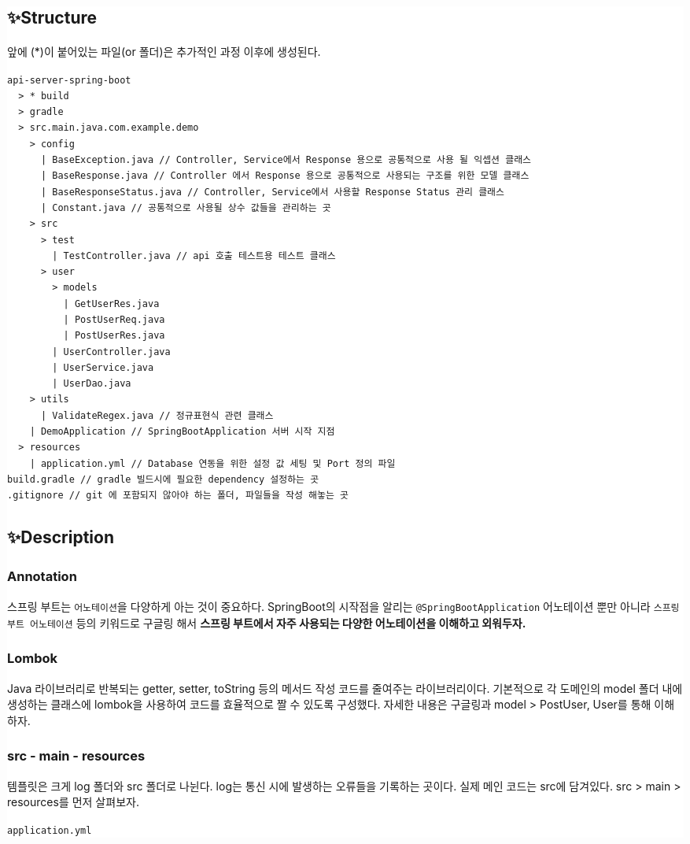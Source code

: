 ## ✨Structure

앞에 (\*)이 붙어있는 파일(or 폴더)은 추가적인 과정 이후에 생성된다.

```text
api-server-spring-boot
  > * build
  > gradle
  > src.main.java.com.example.demo
    > config
      | BaseException.java // Controller, Service에서 Response 용으로 공통적으로 사용 될 익셉션 클래스
      | BaseResponse.java // Controller 에서 Response 용으로 공통적으로 사용되는 구조를 위한 모델 클래스
      | BaseResponseStatus.java // Controller, Service에서 사용할 Response Status 관리 클래스
      | Constant.java // 공통적으로 사용될 상수 값들을 관리하는 곳
    > src
      > test
        | TestController.java // api 호출 테스트용 테스트 클래스
      > user
        > models
          | GetUserRes.java
          | PostUserReq.java
          | PostUserRes.java
        | UserController.java
        | UserService.java
        | UserDao.java
    > utils
      | ValidateRegex.java // 정규표현식 관련 클래스
    | DemoApplication // SpringBootApplication 서버 시작 지점
  > resources
    | application.yml // Database 연동을 위한 설정 값 세팅 및 Port 정의 파일
build.gradle // gradle 빌드시에 필요한 dependency 설정하는 곳
.gitignore // git 에 포함되지 않아야 하는 폴더, 파일들을 작성 해놓는 곳
```

## ✨Description

### Annotation

스프링 부트는 `어노테이션`을 다양하게 아는 것이 중요하다. SpringBoot의 시작점을 알리는 `@SpringBootApplication` 어노테이션 뿐만 아니라 `스프링부트 어노테이션` 등의 키워드로 구글링 해서 **스프링 부트에서 자주 사용되는 다양한 어노테이션을 이해하고 외워두자.**

### Lombok

Java 라이브러리로 반복되는 getter, setter, toString 등의 메서드 작성 코드를 줄여주는 라이브러리이다. 기본적으로 각 도메인의 model 폴더 내에 생성하는 클래스에 lombok을 사용하여 코드를 효율적으로 짤 수 있도록 구성했다. 자세한 내용은 구글링과 model > PostUser, User를 통해 이해하자.

### src - main - resources

템플릿은 크게 log 폴더와 src 폴더로 나뉜다. log는 통신 시에 발생하는 오류들을 기록하는 곳이다. 실제 메인 코드는 src에 담겨있다. src > main > resources를 먼저 살펴보자.

`application.yml`
